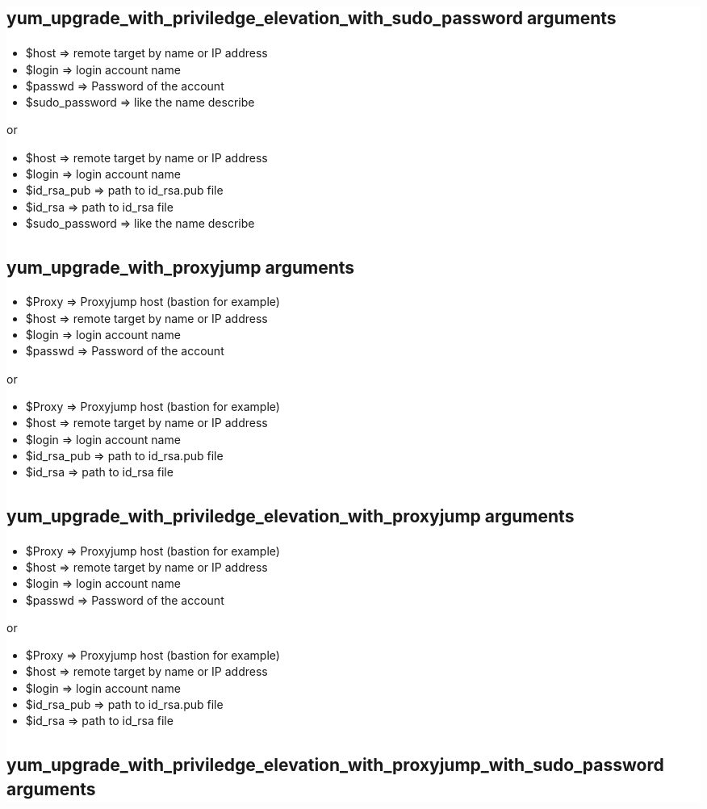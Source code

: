 
## yum_upgrade_with_priviledge_elevation_with_sudo_password arguments

* $host                             => remote target by name or IP address
* $login                            => login account name
* $passwd                           => Password of the account
* $sudo_password                    => like the name describe

or

* $host                             => remote target by name or IP address
* $login                            => login account name
* $id_rsa_pub                       => path to id_rsa.pub file
* $id_rsa                           => path to id_rsa file
* $sudo_password                    => like the name describe


## yum_upgrade_with_proxyjump arguments

* $Proxy                            => Proxyjump host (bastion for example)
* $host                             => remote target by name or IP address
* $login                            => login account name
* $passwd                           => Password of the account

or

* $Proxy                            => Proxyjump host (bastion for example)
* $host                             => remote target by name or IP address
* $login                            => login account name
* $id_rsa_pub                       => path to id_rsa.pub file
* $id_rsa                           => path to id_rsa file


## yum_upgrade_with_priviledge_elevation_with_proxyjump arguments

* $Proxy                            => Proxyjump host (bastion for example)
* $host                             => remote target by name or IP address
* $login                            => login account name
* $passwd                           => Password of the account

or

* $Proxy                            => Proxyjump host (bastion for example)
* $host                             => remote target by name or IP address
* $login                            => login account name
* $id_rsa_pub                       => path to id_rsa.pub file
* $id_rsa                           => path to id_rsa file


## yum_upgrade_with_priviledge_elevation_with_proxyjump_with_sudo_password arguments
